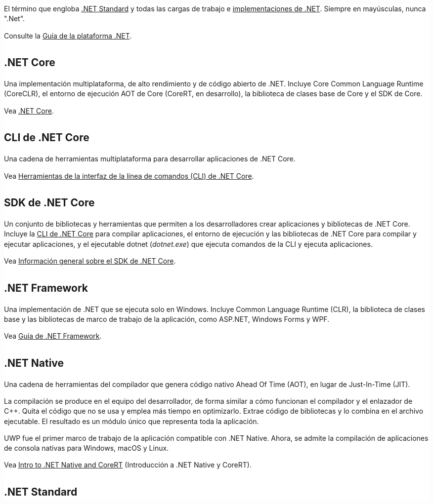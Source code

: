 El término que engloba [.NET Standard](#net-standard) y todas las cargas de trabajo e [implementaciones de .NET](#implementation-of-net). Siempre en mayúsculas, nunca ".Net".

Consulte la [Guía de la plataforma .NET](index.md).

## <a name="net-core"></a>.NET Core 

Una implementación multiplataforma, de alto rendimiento y de código abierto de .NET. Incluye Core Common Language Runtime (CoreCLR), el entorno de ejecución AOT de Core (CoreRT, en desarrollo), la biblioteca de clases base de Core y el SDK de Core.

Vea [.NET Core](../core/index.md).

## <a name="net-core-cli"></a>CLI de .NET Core

Una cadena de herramientas multiplataforma para desarrollar aplicaciones de .NET Core.

Vea [Herramientas de la interfaz de la línea de comandos (CLI) de .NET Core](../core/tools/index.md).

## <a name="net-core-sdk"></a>SDK de .NET Core

Un conjunto de bibliotecas y herramientas que permiten a los desarrolladores crear aplicaciones y bibliotecas de .NET Core. Incluye la [CLI de .NET Core](#net-core-cli) para compilar aplicaciones, el entorno de ejecución y las bibliotecas de .NET Core para compilar y ejecutar aplicaciones, y el ejecutable dotnet (*dotnet.exe*) que ejecuta comandos de la CLI y ejecuta aplicaciones.

Vea [Información general sobre el SDK de .NET Core](../core/sdk.md).

## <a name="net-framework"></a>.NET Framework

Una implementación de .NET que se ejecuta solo en Windows. Incluye Common Language Runtime (CLR), la biblioteca de clases base y las bibliotecas de marco de trabajo de la aplicación, como ASP.NET, Windows Forms y WPF.

Vea [Guía de .NET Framework](../framework/index.md).

## <a name="net-native"></a>.NET Native

Una cadena de herramientas del compilador que genera código nativo Ahead Of Time (AOT), en lugar de Just-In-Time (JIT).

La compilación se produce en el equipo del desarrollador, de forma similar a cómo funcionan el compilador y el enlazador de C++. Quita el código que no se usa y emplea más tiempo en optimizarlo. Extrae código de bibliotecas y lo combina en el archivo ejecutable. El resultado es un módulo único que representa toda la aplicación.

UWP fue el primer marco de trabajo de la aplicación compatible con .NET Native. Ahora, se admite la compilación de aplicaciones de consola nativas para Windows, macOS y Linux.

Vea [Intro to .NET Native and CoreRT](https://github.com/dotnet/corert/blob/master/Documentation/intro-to-corert.md) (Introducción a .NET Native y CoreRT).

## <a name="net-standard"></a>.NET Standard
